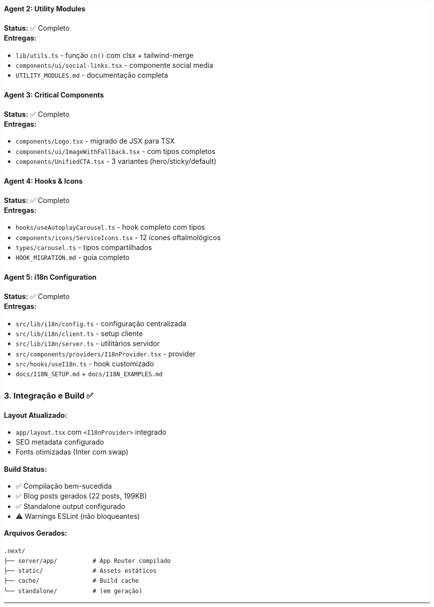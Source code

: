 #### Agent 2: Utility Modules
**Status:** ✅ Completo  
**Entregas:**
- `lib/utils.ts` - função `cn()` com clsx + tailwind-merge
- `components/ui/social-links.tsx` - componente social media
- `UTILITY_MODULES.md` - documentação completa

#### Agent 3: Critical Components
**Status:** ✅ Completo  
**Entregas:**
- `components/Logo.tsx` - migrado de JSX para TSX
- `components/ui/ImageWithFallback.tsx` - com tipos completos
- `components/UnifiedCTA.tsx` - 3 variantes (hero/sticky/default)

#### Agent 4: Hooks & Icons
**Status:** ✅ Completo  
**Entregas:**
- `hooks/useAutoplayCarousel.ts` - hook completo com tipos
- `components/icons/ServiceIcons.tsx` - 12 ícones oftalmológicos
- `types/carousel.ts` - tipos compartilhados
- `HOOK_MIGRATION.md` - guia completo

#### Agent 5: i18n Configuration
**Status:** ✅ Completo  
**Entregas:**
- `src/lib/i18n/config.ts` - configuração centralizada
- `src/lib/i18n/client.ts` - setup cliente
- `src/lib/i18n/server.ts` - utilitários servidor
- `src/components/providers/I18nProvider.tsx` - provider
- `src/hooks/useI18n.ts` - hook customizado
- `docs/I18N_SETUP.md` + `docs/I18N_EXAMPLES.md`

### 3. **Integração e Build** ✅

**Layout Atualizado:**
- `app/layout.tsx` com `<I18nProvider>` integrado
- SEO metadata configurado
- Fonts otimizadas (Inter com swap)

**Build Status:**
- ✅ Compilação bem-sucedida
- ✅ Blog posts gerados (22 posts, 199KB)
- ✅ Standalone output configurado
- ⚠️ Warnings ESLint (não bloqueantes)

**Arquivos Gerados:**
```
.next/
├── server/app/          # App Router compilado
├── static/              # Assets estáticos
├── cache/               # Build cache
└── standalone/          # (em geração)
```

---